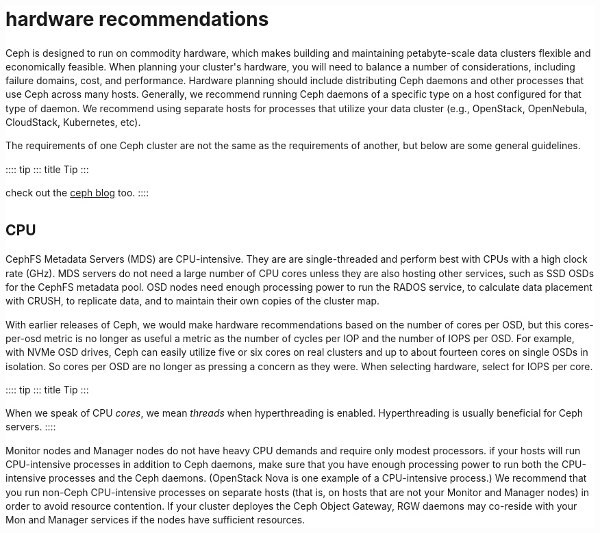 # hardware recommendations

Ceph is designed to run on commodity hardware, which makes building and
maintaining petabyte-scale data clusters flexible and economically
feasible. When planning your cluster\'s hardware, you will need to
balance a number of considerations, including failure domains, cost, and
performance. Hardware planning should include distributing Ceph daemons
and other processes that use Ceph across many hosts. Generally, we
recommend running Ceph daemons of a specific type on a host configured
for that type of daemon. We recommend using separate hosts for processes
that utilize your data cluster (e.g., OpenStack, OpenNebula, CloudStack,
Kubernetes, etc).

The requirements of one Ceph cluster are not the same as the
requirements of another, but below are some general guidelines.

:::: tip
::: title
Tip
:::

check out the [ceph blog](https://ceph.com/community/blog/) too.
::::

## CPU

CephFS Metadata Servers (MDS) are CPU-intensive. They are are
single-threaded and perform best with CPUs with a high clock rate (GHz).
MDS servers do not need a large number of CPU cores unless they are also
hosting other services, such as SSD OSDs for the CephFS metadata pool.
OSD nodes need enough processing power to run the RADOS service, to
calculate data placement with CRUSH, to replicate data, and to maintain
their own copies of the cluster map.

With earlier releases of Ceph, we would make hardware recommendations
based on the number of cores per OSD, but this cores-per-osd metric is
no longer as useful a metric as the number of cycles per IOP and the
number of IOPS per OSD. For example, with NVMe OSD drives, Ceph can
easily utilize five or six cores on real clusters and up to about
fourteen cores on single OSDs in isolation. So cores per OSD are no
longer as pressing a concern as they were. When selecting hardware,
select for IOPS per core.

:::: tip
::: title
Tip
:::

When we speak of CPU *cores*, we mean *threads* when hyperthreading is
enabled. Hyperthreading is usually beneficial for Ceph servers.
::::

Monitor nodes and Manager nodes do not have heavy CPU demands and
require only modest processors. if your hosts will run CPU-intensive
processes in addition to Ceph daemons, make sure that you have enough
processing power to run both the CPU-intensive processes and the Ceph
daemons. (OpenStack Nova is one example of a CPU-intensive process.) We
recommend that you run non-Ceph CPU-intensive processes on separate
hosts (that is, on hosts that are not your Monitor and Manager nodes) in
order to avoid resource contention. If your cluster deployes the Ceph
Object Gateway, RGW daemons may co-reside with your Mon and Manager
services if the nodes have sufficient resources.
